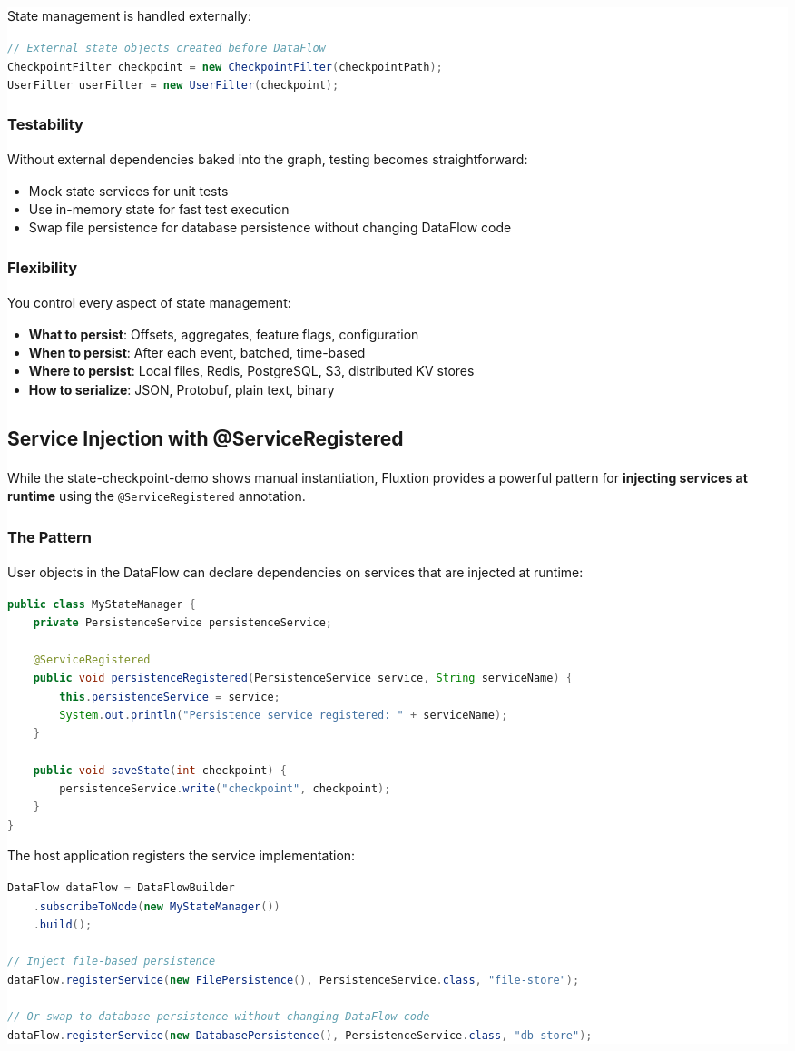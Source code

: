State management is handled externally:

```java
// External state objects created before DataFlow
CheckpointFilter checkpoint = new CheckpointFilter(checkpointPath);
UserFilter userFilter = new UserFilter(checkpoint);
```

### Testability

Without external dependencies baked into the graph, testing becomes straightforward:

- Mock state services for unit tests
- Use in-memory state for fast test execution
- Swap file persistence for database persistence without changing DataFlow code

### Flexibility

You control every aspect of state management:

- **What to persist**: Offsets, aggregates, feature flags, configuration
- **When to persist**: After each event, batched, time-based
- **Where to persist**: Local files, Redis, PostgreSQL, S3, distributed KV stores
- **How to serialize**: JSON, Protobuf, plain text, binary

## Service Injection with @ServiceRegistered

While the state-checkpoint-demo shows manual instantiation, Fluxtion provides a powerful pattern for **injecting services at runtime** using the `@ServiceRegistered` annotation.

### The Pattern

User objects in the DataFlow can declare dependencies on services that are injected at runtime:

```java
public class MyStateManager {
    private PersistenceService persistenceService;
    
    @ServiceRegistered
    public void persistenceRegistered(PersistenceService service, String serviceName) {
        this.persistenceService = service;
        System.out.println("Persistence service registered: " + serviceName);
    }
    
    public void saveState(int checkpoint) {
        persistenceService.write("checkpoint", checkpoint);
    }
}
```

The host application registers the service implementation:

```java
DataFlow dataFlow = DataFlowBuilder
    .subscribeToNode(new MyStateManager())
    .build();

// Inject file-based persistence
dataFlow.registerService(new FilePersistence(), PersistenceService.class, "file-store");

// Or swap to database persistence without changing DataFlow code
dataFlow.registerService(new DatabasePersistence(), PersistenceService.class, "db-store");
```
